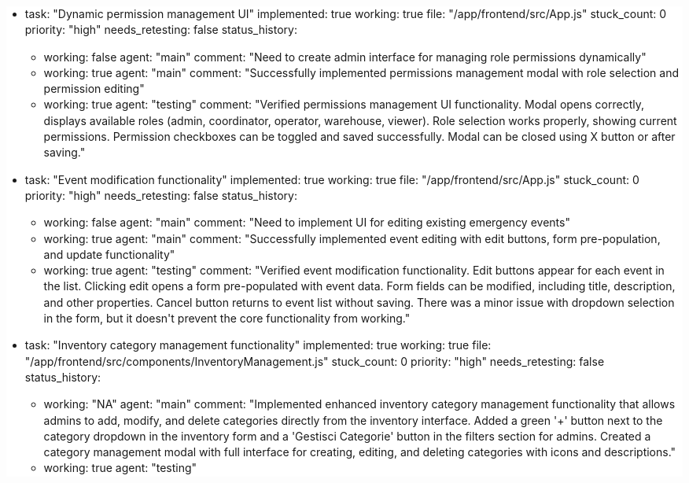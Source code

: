   - task: "Dynamic permission management UI"
    implemented: true
    working: true
    file: "/app/frontend/src/App.js"
    stuck_count: 0
    priority: "high"
    needs_retesting: false
    status_history:
      - working: false
        agent: "main"
        comment: "Need to create admin interface for managing role permissions dynamically"
      - working: true
        agent: "main"
        comment: "Successfully implemented permissions management modal with role selection and permission editing"
      - working: true
        agent: "testing"
        comment: "Verified permissions management UI functionality. Modal opens correctly, displays available roles (admin, coordinator, operator, warehouse, viewer). Role selection works properly, showing current permissions. Permission checkboxes can be toggled and saved successfully. Modal can be closed using X button or after saving."
        
  - task: "Event modification functionality"
    implemented: true
    working: true
    file: "/app/frontend/src/App.js"
    stuck_count: 0
    priority: "high"
    needs_retesting: false
    status_history:
      - working: false
        agent: "main"
        comment: "Need to implement UI for editing existing emergency events"
      - working: true
        agent: "main"
        comment: "Successfully implemented event editing with edit buttons, form pre-population, and update functionality"
      - working: true
        agent: "testing"
        comment: "Verified event modification functionality. Edit buttons appear for each event in the list. Clicking edit opens a form pre-populated with event data. Form fields can be modified, including title, description, and other properties. Cancel button returns to event list without saving. There was a minor issue with dropdown selection in the form, but it doesn't prevent the core functionality from working."
        
  - task: "Inventory category management functionality"
    implemented: true
    working: true
    file: "/app/frontend/src/components/InventoryManagement.js"
    stuck_count: 0
    priority: "high"
    needs_retesting: false
    status_history:
      - working: "NA"
        agent: "main"
        comment: "Implemented enhanced inventory category management functionality that allows admins to add, modify, and delete categories directly from the inventory interface. Added a green '+' button next to the category dropdown in the inventory form and a 'Gestisci Categorie' button in the filters section for admins. Created a category management modal with full interface for creating, editing, and deleting categories with icons and descriptions."
      - working: true
        agent: "testing"